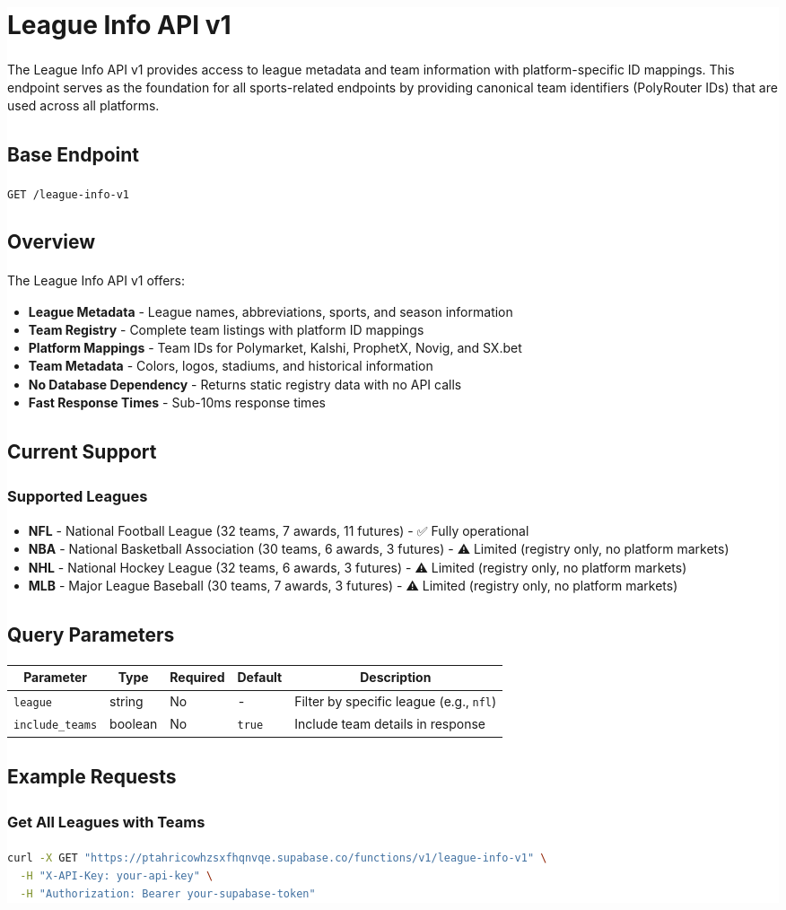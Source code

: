 # League Info API v1

The League Info API v1 provides access to league metadata and team information with platform-specific ID mappings. This endpoint serves as the foundation for all sports-related endpoints by providing canonical team identifiers (PolyRouter IDs) that are used across all platforms.

## Base Endpoint

```
GET /league-info-v1
```

## Overview

The League Info API v1 offers:
- **League Metadata** - League names, abbreviations, sports, and season information
- **Team Registry** - Complete team listings with platform ID mappings
- **Platform Mappings** - Team IDs for Polymarket, Kalshi, ProphetX, Novig, and SX.bet
- **Team Metadata** - Colors, logos, stadiums, and historical information
- **No Database Dependency** - Returns static registry data with no API calls
- **Fast Response Times** - Sub-10ms response times

## Current Support

### Supported Leagues
- **NFL** - National Football League (32 teams, 7 awards, 11 futures) - ✅ Fully operational
- **NBA** - National Basketball Association (30 teams, 6 awards, 3 futures) - ⚠️ Limited (registry only, no platform markets)
- **NHL** - National Hockey League (32 teams, 6 awards, 3 futures) - ⚠️ Limited (registry only, no platform markets)
- **MLB** - Major League Baseball (30 teams, 7 awards, 3 futures) - ⚠️ Limited (registry only, no platform markets)

## Query Parameters

| Parameter | Type | Required | Default | Description |
|-----------|------|----------|---------|-------------|
| `league` | string | No | - | Filter by specific league (e.g., `nfl`) |
| `include_teams` | boolean | No | `true` | Include team details in response |

## Example Requests

### Get All Leagues with Teams
```bash
curl -X GET "https://ptahricowhzsxfhqnvqe.supabase.co/functions/v1/league-info-v1" \
  -H "X-API-Key: your-api-key" \
  -H "Authorization: Bearer your-supabase-token"
```
